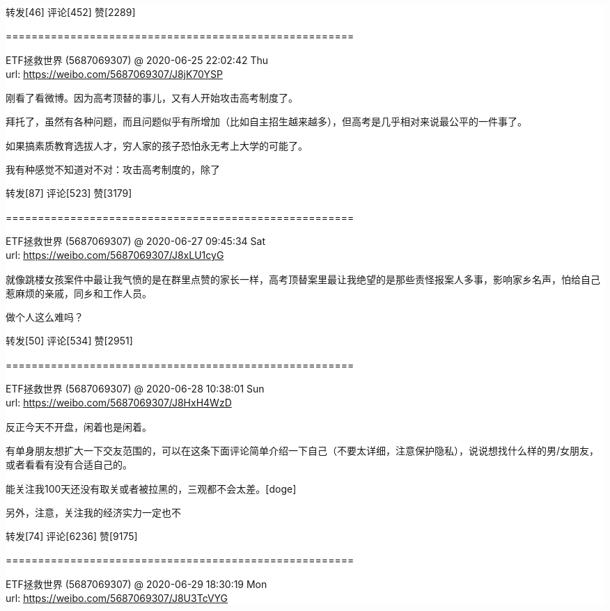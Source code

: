 转发[46]  评论[452]  赞[2289] 

======================================================






ETF拯救世界 (5687069307) @
2020-06-25 22:02:42 Thu  
url: https://weibo.com/5687069307/J8jK70YSP

刚看了看微博。因为高考顶替的事儿，又有人开始攻击高考制度了。

拜托了，虽然有各种问题，而且问题似乎有所增加（比如自主招生越来越多），但高考是几乎相对来说最公平的一件事了。

如果搞素质教育选拔人才，穷人家的孩子恐怕永无考上大学的可能了。

我有种感觉不知道对不对：攻击高考制度的，除了 ​​​

转发[87]  评论[523]  赞[3179] 

======================================================






ETF拯救世界 (5687069307) @
2020-06-27 09:45:34 Sat  
url: https://weibo.com/5687069307/J8xLU1cyG

就像跳楼女孩案件中最让我气愤的是在群里点赞的家长一样，高考顶替案里最让我绝望的是那些责怪报案人多事，影响家乡名声，怕给自己惹麻烦的亲戚，同乡和工作人员。

做个人这么难吗？ ​​​

转发[50]  评论[534]  赞[2951] 

======================================================






ETF拯救世界 (5687069307) @
2020-06-28 10:38:01 Sun  
url: https://weibo.com/5687069307/J8HxH4WzD

反正今天不开盘，闲着也是闲着。

有单身朋友想扩大一下交友范围的，可以在这条下面评论简单介绍一下自己（不要太详细，注意保护隐私），说说想找什么样的男/女朋友，或者看看有没有合适自己的。

能关注我100天还没有取关或者被拉黑的，三观都不会太差。[doge]

另外，注意，关注我的经济实力一定也不 ​​​

转发[74]  评论[6236]  赞[9175] 

======================================================






ETF拯救世界 (5687069307) @
2020-06-29 18:30:19 Mon  
url: https://weibo.com/5687069307/J8U3TcVYG

